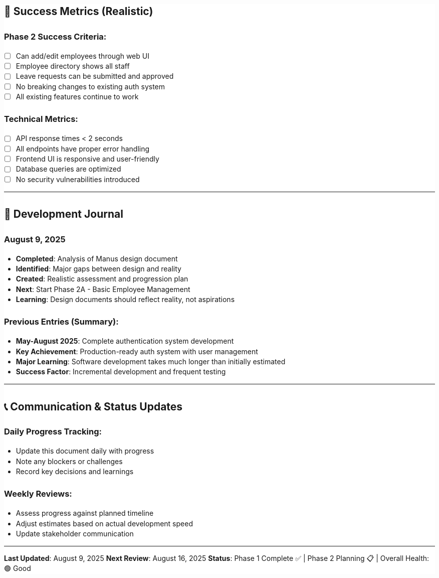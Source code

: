
## 🎉 Success Metrics (Realistic)

### Phase 2 Success Criteria:
- [ ] Can add/edit employees through web UI
- [ ] Employee directory shows all staff
- [ ] Leave requests can be submitted and approved
- [ ] No breaking changes to existing auth system
- [ ] All existing features continue to work

### Technical Metrics:
- [ ] API response times < 2 seconds
- [ ] All endpoints have proper error handling
- [ ] Frontend UI is responsive and user-friendly
- [ ] Database queries are optimized
- [ ] No security vulnerabilities introduced

---

## 📝 Development Journal

### August 9, 2025
- **Completed**: Analysis of Manus design document
- **Identified**: Major gaps between design and reality
- **Created**: Realistic assessment and progression plan
- **Next**: Start Phase 2A - Basic Employee Management
- **Learning**: Design documents should reflect reality, not aspirations

### Previous Entries (Summary):
- **May-August 2025**: Complete authentication system development
- **Key Achievement**: Production-ready auth system with user management
- **Major Learning**: Software development takes much longer than initially estimated
- **Success Factor**: Incremental development and frequent testing

---

## 📞 Communication & Status Updates

### Daily Progress Tracking:
- Update this document daily with progress
- Note any blockers or challenges
- Record key decisions and learnings

### Weekly Reviews:
- Assess progress against planned timeline
- Adjust estimates based on actual development speed  
- Update stakeholder communication

---

**Last Updated**: August 9, 2025
**Next Review**: August 16, 2025
**Status**: Phase 1 Complete ✅ | Phase 2 Planning 📋 | Overall Health: 🟢 Good
